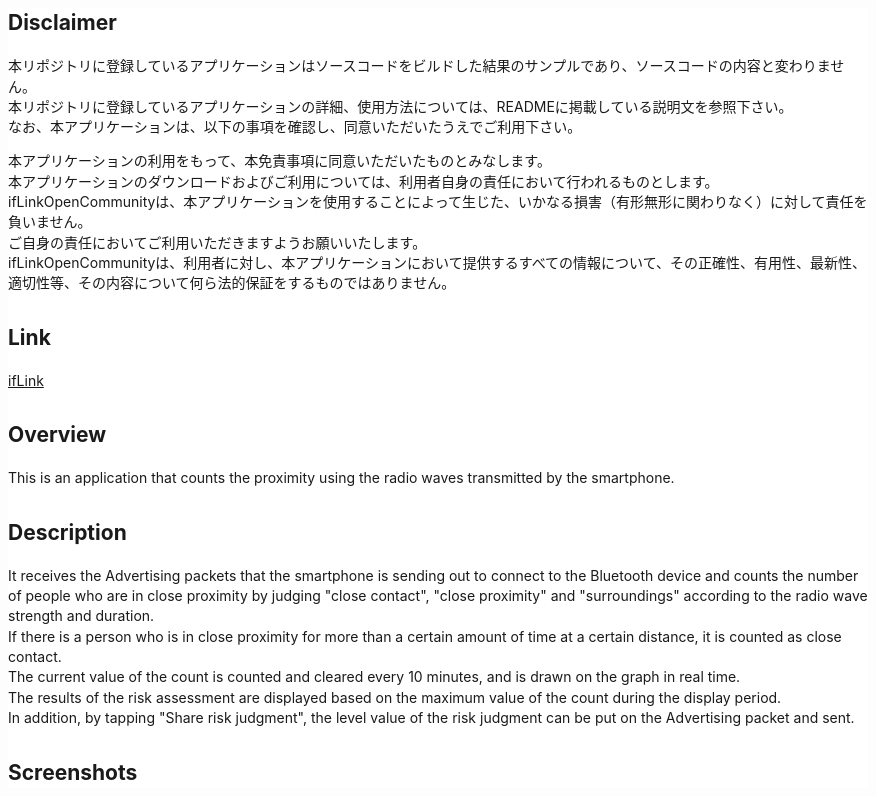 ## Disclaimer
本リポジトリに登録しているアプリケーションはソースコードをビルドした結果のサンプルであり、ソースコードの内容と変わりません。<br>
本リポジトリに登録しているアプリケーションの詳細、使用方法については、READMEに掲載している説明文を参照下さい。<br>
なお、本アプリケーションは、以下の事項を確認し、同意いただいたうえでご利用下さい。<br>

本アプリケーションの利用をもって、本免責事項に同意いただいたものとみなします。<br>
本アプリケーションのダウンロードおよびご利用については、利用者自身の責任において行われるものとします。<br>
ifLinkOpenCommunityは、本アプリケーションを使用することによって生じた、いかなる損害（有形無形に関わりなく）に対して責任を負いません。<br>
ご自身の責任においてご利用いただきますようお願いいたします。<br>
ifLinkOpenCommunityは、利用者に対し、本アプリケーションにおいて提供するすべての情報について、その正確性、有用性、最新性、適切性等、その内容について何ら法的保証をするものではありません。

## Link
[ifLink](https://iflink.jp/)


## Overview
This is an application that counts the proximity using the radio waves transmitted by the smartphone.

## Description
It receives the Advertising packets that the smartphone is sending out to connect to the Bluetooth device and counts the number of people who are in close proximity by judging "close contact", "close proximity" and "surroundings" according to the radio wave strength and duration.<br>
If there is a person who is in close proximity for more than a certain amount of time at a certain distance, it is counted as close contact.<br>
The current value of the count is counted and cleared every 10 minutes, and is drawn on the graph in real time.<br>
The results of the risk assessment are displayed based on the maximum value of the count during the display period.<br>
In addition, by tapping "Share risk judgment", the level value of the risk judgment can be put on the Advertising packet and sent.<br>

## Screenshots